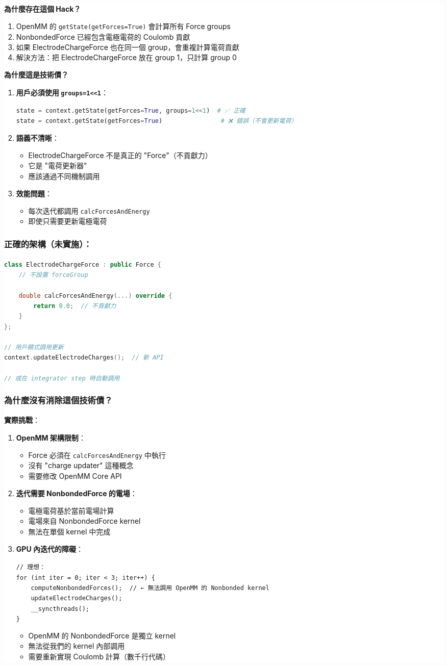 **為什麼存在這個 Hack？**

1. OpenMM 的 `getState(getForces=True)` 會計算所有 Force groups
2. NonbondedForce 已經包含電極電荷的 Coulomb 貢獻
3. 如果 ElectrodeChargeForce 也在同一個 group，會重複計算電荷貢獻
4. 解決方法：把 ElectrodeChargeForce 放在 group 1，只計算 group 0

**為什麼這是技術債？**

1. **用戶必須使用 `groups=1<<1`**：
   ```python
   state = context.getState(getForces=True, groups=1<<1)  # ✅ 正確
   state = context.getState(getForces=True)                # ❌ 錯誤（不會更新電荷）
   ```

2. **語義不清晰**：
   - ElectrodeChargeForce 不是真正的 "Force"（不貢獻力）
   - 它是 "電荷更新器"
   - 應該通過不同機制調用

3. **效能問題**：
   - 每次迭代都調用 `calcForcesAndEnergy`
   - 即使只需要更新電極電荷

### **正確的架構（未實施）**：

```cpp
class ElectrodeChargeForce : public Force {
    // 不設置 forceGroup
    
    double calcForcesAndEnergy(...) override {
        return 0.0;  // 不貢獻力
    }
};

// 用戶顯式調用更新
context.updateElectrodeCharges();  // 新 API

// 或在 integrator step 時自動調用
```

### **為什麼沒有消除這個技術債？**

**實際挑戰**：

1. **OpenMM 架構限制**：
   - Force 必須在 `calcForcesAndEnergy` 中執行
   - 沒有 "charge updater" 這種概念
   - 需要修改 OpenMM Core API

2. **迭代需要 NonbondedForce 的電場**：
   - 電極電荷基於當前電場計算
   - 電場來自 NonbondedForce kernel
   - 無法在單個 kernel 中完成

3. **GPU 內迭代的障礙**：
   ```cuda
   // 理想：
   for (int iter = 0; iter < 3; iter++) {
       computeNonbondedForces();  // ← 無法調用 OpenMM 的 Nonbonded kernel
       updateElectrodeCharges();
       __syncthreads();
   }
   ```
   - OpenMM 的 NonbondedForce 是獨立 kernel
   - 無法從我們的 kernel 內部調用
   - 需要重新實現 Coulomb 計算（數千行代碼）
